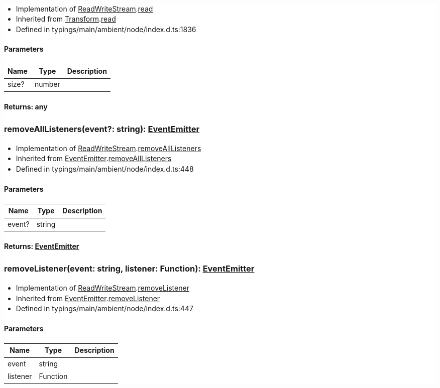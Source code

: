 * Implementation of [ReadWriteStream](../interfaces/_typings_main_ambient_node_index_d_.nodejs.readwritestream.md).[read](../interfaces/_typings_main_ambient_node_index_d_.nodejs.readwritestream.md#read)
* Inherited from [Transform](_typings_main_ambient_node_index_d_._stream_.transform.md).[read](_typings_main_ambient_node_index_d_._stream_.transform.md#read)
* Defined in typings/main/ambient/node/index.d.ts:1836


#### Parameters

| Name | Type | Description |
| ---- | ---- | ---- |
| size? | number|  |

#### Returns: any

### removeAllListeners(event?: string): [EventEmitter](_typings_main_ambient_node_index_d_._events_.eventemitter.md)
  
* Implementation of [ReadWriteStream](../interfaces/_typings_main_ambient_node_index_d_.nodejs.readwritestream.md).[removeAllListeners](../interfaces/_typings_main_ambient_node_index_d_.nodejs.readwritestream.md#removealllisteners)
* Inherited from [EventEmitter](_typings_main_ambient_node_index_d_._events_.eventemitter.md).[removeAllListeners](_typings_main_ambient_node_index_d_._events_.eventemitter.md#removealllisteners)
* Defined in typings/main/ambient/node/index.d.ts:448


#### Parameters

| Name | Type | Description |
| ---- | ---- | ---- |
| event? | string|  |

#### Returns: [EventEmitter](_typings_main_ambient_node_index_d_._events_.eventemitter.md)

### removeListener(event: string, listener: Function): [EventEmitter](_typings_main_ambient_node_index_d_._events_.eventemitter.md)
  
* Implementation of [ReadWriteStream](../interfaces/_typings_main_ambient_node_index_d_.nodejs.readwritestream.md).[removeListener](../interfaces/_typings_main_ambient_node_index_d_.nodejs.readwritestream.md#removelistener)
* Inherited from [EventEmitter](_typings_main_ambient_node_index_d_._events_.eventemitter.md).[removeListener](_typings_main_ambient_node_index_d_._events_.eventemitter.md#removelistener)
* Defined in typings/main/ambient/node/index.d.ts:447


#### Parameters

| Name | Type | Description |
| ---- | ---- | ---- |
| event | string|  |
| listener | Function|  |

